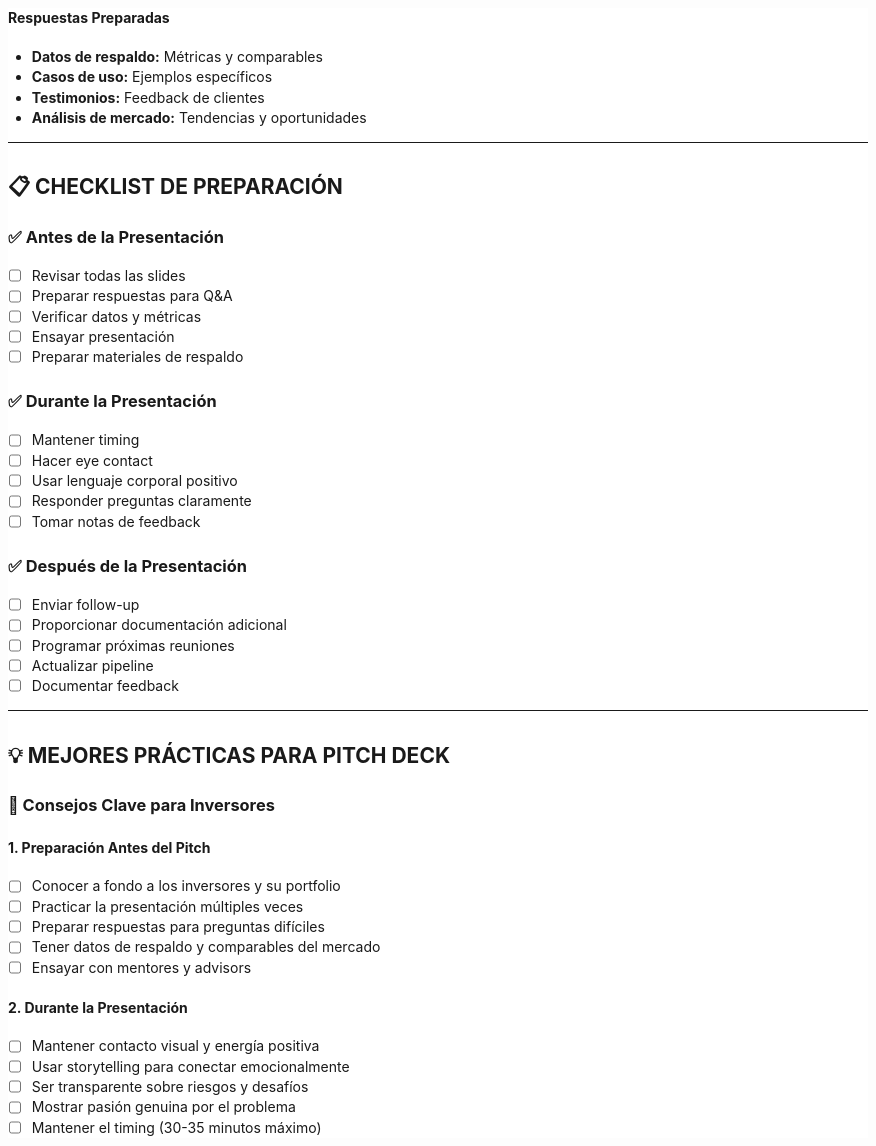 #### Respuestas Preparadas
- **Datos de respaldo:** Métricas y comparables
- **Casos de uso:** Ejemplos específicos
- **Testimonios:** Feedback de clientes
- **Análisis de mercado:** Tendencias y oportunidades

---

## 📋 CHECKLIST DE PREPARACIÓN

### ✅ Antes de la Presentación
- [ ] Revisar todas las slides
- [ ] Preparar respuestas para Q&A
- [ ] Verificar datos y métricas
- [ ] Ensayar presentación
- [ ] Preparar materiales de respaldo

### ✅ Durante la Presentación
- [ ] Mantener timing
- [ ] Hacer eye contact
- [ ] Usar lenguaje corporal positivo
- [ ] Responder preguntas claramente
- [ ] Tomar notas de feedback

### ✅ Después de la Presentación
- [ ] Enviar follow-up
- [ ] Proporcionar documentación adicional
- [ ] Programar próximas reuniones
- [ ] Actualizar pipeline
- [ ] Documentar feedback

---

## 💡 **MEJORES PRÁCTICAS PARA PITCH DECK**

### **🎯 Consejos Clave para Inversores**

#### **1. Preparación Antes del Pitch**
- [ ] Conocer a fondo a los inversores y su portfolio
- [ ] Practicar la presentación múltiples veces
- [ ] Preparar respuestas para preguntas difíciles
- [ ] Tener datos de respaldo y comparables del mercado
- [ ] Ensayar con mentores y advisors

#### **2. Durante la Presentación**
- [ ] Mantener contacto visual y energía positiva
- [ ] Usar storytelling para conectar emocionalmente
- [ ] Ser transparente sobre riesgos y desafíos
- [ ] Mostrar pasión genuina por el problema
- [ ] Mantener el timing (30-35 minutos máximo)
